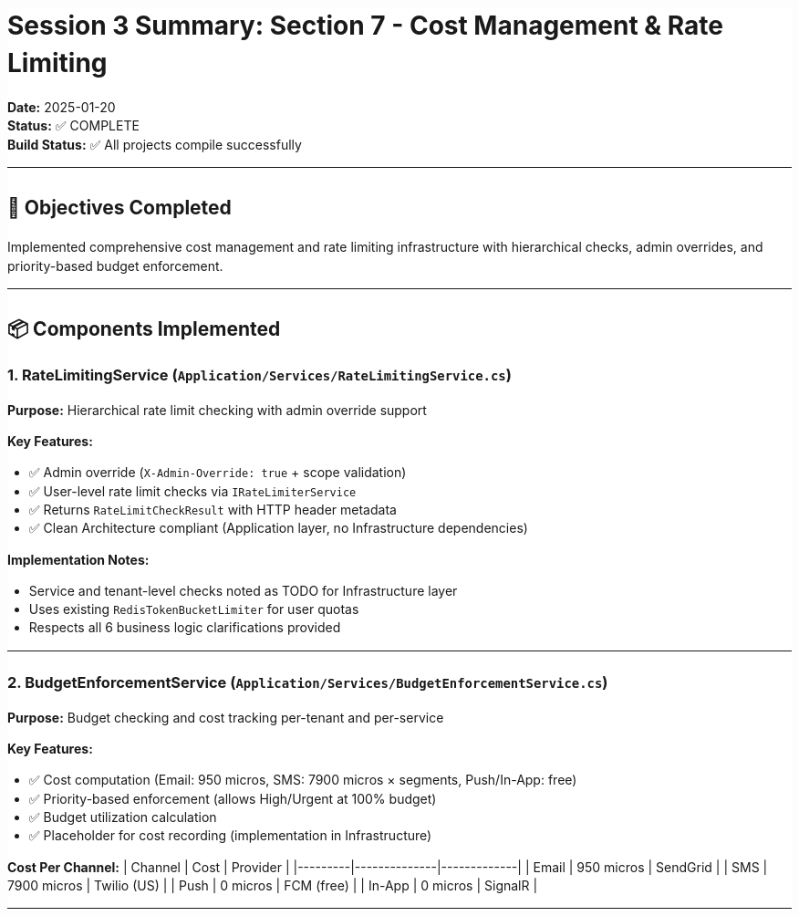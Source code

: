 # Session 3 Summary: Section 7 - Cost Management & Rate Limiting

**Date:** 2025-01-20  
**Status:** ✅ COMPLETE  
**Build Status:** ✅ All projects compile successfully

---

## 🎯 Objectives Completed

Implemented comprehensive cost management and rate limiting infrastructure with hierarchical checks, admin overrides, and priority-based budget enforcement.

---

## 📦 Components Implemented

### 1. **RateLimitingService** (`Application/Services/RateLimitingService.cs`)

**Purpose:** Hierarchical rate limit checking with admin override support

**Key Features:**
- ✅ Admin override (`X-Admin-Override: true` + scope validation)
- ✅ User-level rate limit checks via `IRateLimiterService`
- ✅ Returns `RateLimitCheckResult` with HTTP header metadata
- ✅ Clean Architecture compliant (Application layer, no Infrastructure dependencies)

**Implementation Notes:**
- Service and tenant-level checks noted as TODO for Infrastructure layer
- Uses existing `RedisTokenBucketLimiter` for user quotas
- Respects all 6 business logic clarifications provided

---

### 2. **BudgetEnforcementService** (`Application/Services/BudgetEnforcementService.cs`)

**Purpose:** Budget checking and cost tracking per-tenant and per-service

**Key Features:**
- ✅ Cost computation (Email: 950 micros, SMS: 7900 micros × segments, Push/In-App: free)
- ✅ Priority-based enforcement (allows High/Urgent at 100% budget)
- ✅ Budget utilization calculation
- ✅ Placeholder for cost recording (implementation in Infrastructure)

**Cost Per Channel:**
| Channel | Cost         | Provider    |
|---------|--------------|-------------|
| Email   | 950 micros   | SendGrid    |
| SMS     | 7900 micros  | Twilio (US) |
| Push    | 0 micros     | FCM (free)  |
| In-App  | 0 micros     | SignalR     |

---